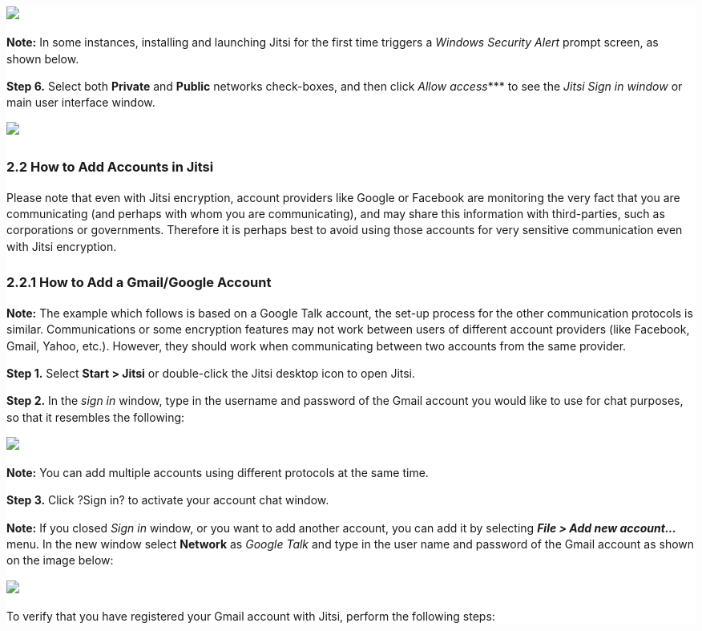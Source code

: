 ![](tool_jitsi1.png)

**Note:** In some instances, installing and launching Jitsi for the
first time triggers a *Windows Security Alert* prompt screen, as shown
below.

**Step 6.** Select both **Private** and **Public** networks check-boxes,
and then click *Allow access*\*\*\* to see the *Jitsi Sign in window* or
main user interface window.

![](tool_jitsi2.png)

### 2.2 How to Add Accounts in Jitsi

Please note that even with Jitsi encryption, account providers
like Google or Facebook are monitoring the very fact that you are
communicating (and perhaps with whom you are communicating), and may
share this information with third-parties, such as corporations or
governments. Therefore it is perhaps best to avoid using those accounts
for very sensitive communication even with Jitsi encryption.

### 2.2.1 How to Add a Gmail/Google Account

**Note:** The example which follows is based on a Google Talk account,
the set-up process for the other communication protocols is similar.
Communications or some encryption features may not work between users of
different account providers (like Facebook, Gmail, Yahoo, etc.).
However, they should work when communicating between two accounts from
the same provider.

**Step 1.** Select **Start &gt;
Jitsi** or double-click the Jitsi desktop icon to open Jitsi.

**Step 2.** In the *sign in* window, type in the username and password
of the Gmail account you would like to use for chat purposes, so that it
resembles the following:

![](tool_jitsi3.png)

**Note:** You can add multiple accounts using different protocols at the
same time.

**Step 3.** Click ?Sign in? to activate your account chat window.

**Note:** If you closed *Sign in* window, or you want to add another
account, you can add it by selecting ***File &gt; Add new account...***
menu. In the new window select **Network** as *Google Talk* and type
in the user name and password of the Gmail account as shown on the image
below:

![](tool_jitsi4.png)

To verify that you have registered your Gmail account with Jitsi,
perform the following steps:
